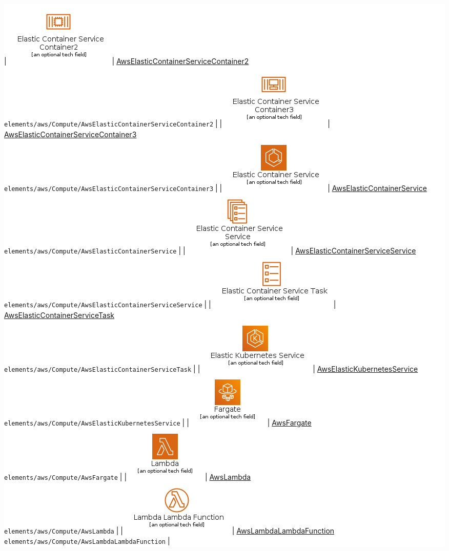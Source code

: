 | ![AwsElasticContainerServiceContainer2](Compute/AwsElasticContainerServiceContainer2.element.png) | [AwsElasticContainerServiceContainer2](Compute/AwsElasticContainerServiceContainer2.md)<br>`elements/aws/Compute/AwsElasticContainerServiceContainer2` |
| ![AwsElasticContainerServiceContainer3](Compute/AwsElasticContainerServiceContainer3.element.png) | [AwsElasticContainerServiceContainer3](Compute/AwsElasticContainerServiceContainer3.md)<br>`elements/aws/Compute/AwsElasticContainerServiceContainer3` |
| ![AwsElasticContainerService](Compute/AwsElasticContainerService.element.png) | [AwsElasticContainerService](Compute/AwsElasticContainerService.md)<br>`elements/aws/Compute/AwsElasticContainerService` |
| ![AwsElasticContainerServiceService](Compute/AwsElasticContainerServiceService.element.png) | [AwsElasticContainerServiceService](Compute/AwsElasticContainerServiceService.md)<br>`elements/aws/Compute/AwsElasticContainerServiceService` |
| ![AwsElasticContainerServiceTask](Compute/AwsElasticContainerServiceTask.element.png) | [AwsElasticContainerServiceTask](Compute/AwsElasticContainerServiceTask.md)<br>`elements/aws/Compute/AwsElasticContainerServiceTask` |
| ![AwsElasticKubernetesService](Compute/AwsElasticKubernetesService.element.png) | [AwsElasticKubernetesService](Compute/AwsElasticKubernetesService.md)<br>`elements/aws/Compute/AwsElasticKubernetesService` |
| ![AwsFargate](Compute/AwsFargate.element.png) | [AwsFargate](Compute/AwsFargate.md)<br>`elements/aws/Compute/AwsFargate` |
| ![AwsLambda](Compute/AwsLambda.element.png) | [AwsLambda](Compute/AwsLambda.md)<br>`elements/aws/Compute/AwsLambda` |
| ![AwsLambdaLambdaFunction](Compute/AwsLambdaLambdaFunction.element.png) | [AwsLambdaLambdaFunction](Compute/AwsLambdaLambdaFunction.md)<br>`elements/aws/Compute/AwsLambdaLambdaFunction` |